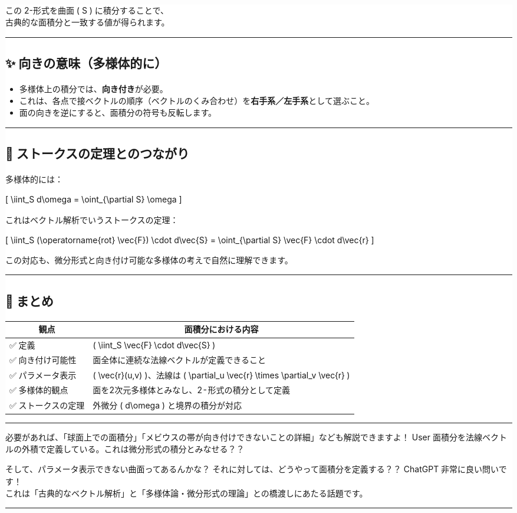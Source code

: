 この 2-形式を曲面 \( S \) に積分することで、  
古典的な面積分と一致する値が得られます。

---

## ✨ 向きの意味（多様体的に）

- 多様体上の積分では、**向き付き**が必要。
- これは、各点で接ベクトルの順序（ベクトルのくみ合わせ）を**右手系／左手系**として選ぶこと。
- 面の向きを逆にすると、面積分の符号も反転します。

---

## 🔁 ストークスの定理とのつながり

多様体的には：

\[
\iint_S d\omega = \oint_{\partial S} \omega
\]

これはベクトル解析でいうストークスの定理：

\[
\iint_S (\operatorname{rot} \vec{F}) \cdot d\vec{S}
= \oint_{\partial S} \vec{F} \cdot d\vec{r}
\]

この対応も、微分形式と向き付け可能な多様体の考えで自然に理解できます。

---

## 🧾 まとめ

| 観点 | 面積分における内容 |
|------|------------------|
| ✅ 定義 | \( \iint_S \vec{F} \cdot d\vec{S} \) |
| ✅ 向き付け可能性 | 面全体に連続な法線ベクトルが定義できること |
| ✅ パラメータ表示 | \( \vec{r}(u,v) \)、法線は \( \partial_u \vec{r} \times \partial_v \vec{r} \) |
| ✅ 多様体的観点 | 面を2次元多様体とみなし、2-形式の積分として定義 |
| ✅ ストークスの定理 | 外微分 \( d\omega \) と境界の積分が対応 |

---

必要があれば、「球面上での面積分」「メビウスの帯が向き付けできないことの詳細」なども解説できますよ！
User
面積分を法線ベクトルの外積で定義している。これは微分形式の積分とみなせる？？

そして、パラメータ表示できない曲面ってあるんかな？
それに対しては、どうやって面積分を定義する？？
ChatGPT
非常に良い問いです！  
これは「古典的なベクトル解析」と「多様体論・微分形式の理論」との橋渡しにあたる話題です。

---